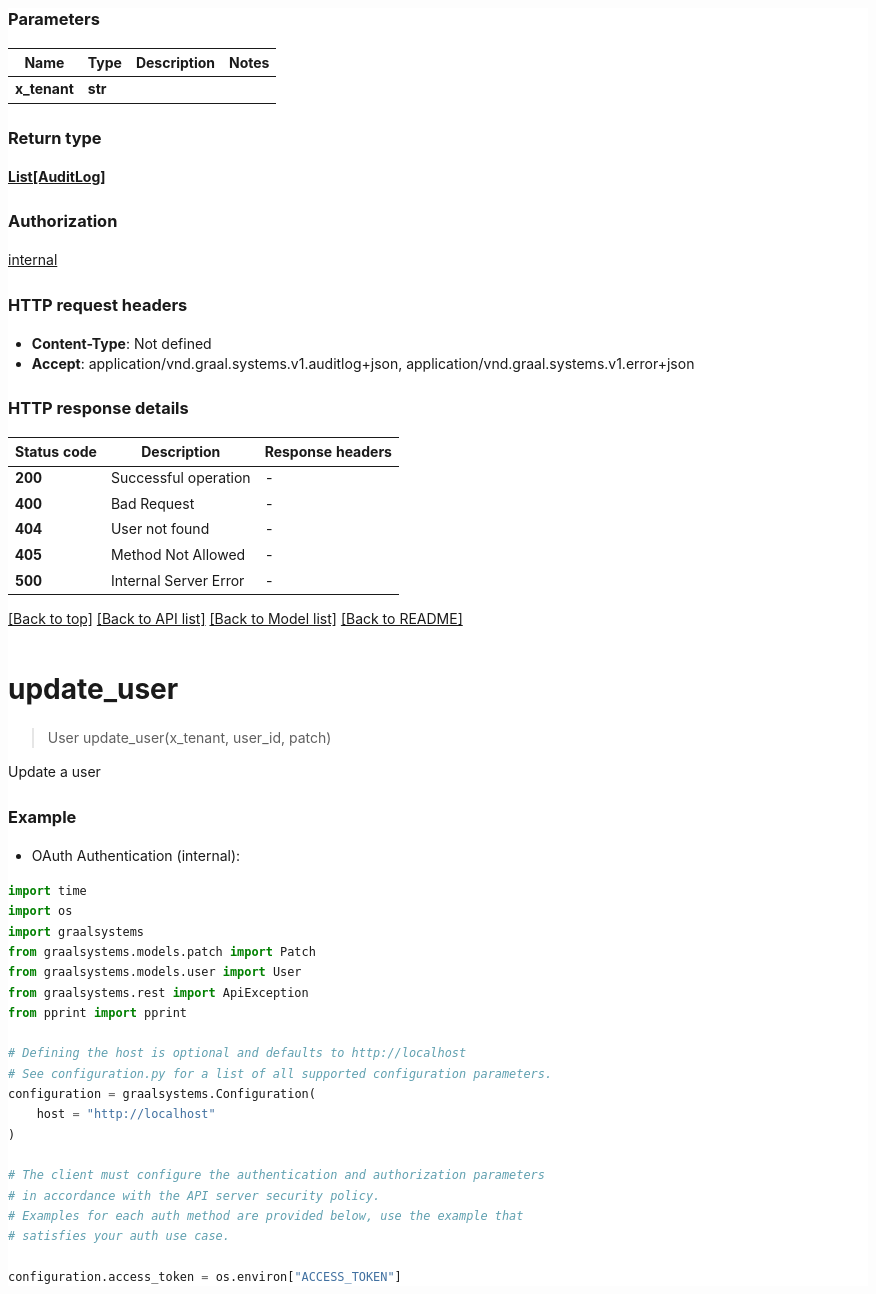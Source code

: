 

### Parameters


Name | Type | Description  | Notes
------------- | ------------- | ------------- | -------------
 **x_tenant** | **str**|  | 

### Return type

[**List[AuditLog]**](AuditLog.md)

### Authorization

[internal](../README.md#internal)

### HTTP request headers

 - **Content-Type**: Not defined
 - **Accept**: application/vnd.graal.systems.v1.auditlog+json, application/vnd.graal.systems.v1.error+json

### HTTP response details

| Status code | Description | Response headers |
|-------------|-------------|------------------|
**200** | Successful operation |  -  |
**400** | Bad Request |  -  |
**404** | User not found |  -  |
**405** | Method Not Allowed |  -  |
**500** | Internal Server Error |  -  |

[[Back to top]](#) [[Back to API list]](../README.md#documentation-for-api-endpoints) [[Back to Model list]](../README.md#documentation-for-models) [[Back to README]](../README.md)

# **update_user**
> User update_user(x_tenant, user_id, patch)

Update a user

### Example

* OAuth Authentication (internal):

```python
import time
import os
import graalsystems
from graalsystems.models.patch import Patch
from graalsystems.models.user import User
from graalsystems.rest import ApiException
from pprint import pprint

# Defining the host is optional and defaults to http://localhost
# See configuration.py for a list of all supported configuration parameters.
configuration = graalsystems.Configuration(
    host = "http://localhost"
)

# The client must configure the authentication and authorization parameters
# in accordance with the API server security policy.
# Examples for each auth method are provided below, use the example that
# satisfies your auth use case.

configuration.access_token = os.environ["ACCESS_TOKEN"]
```